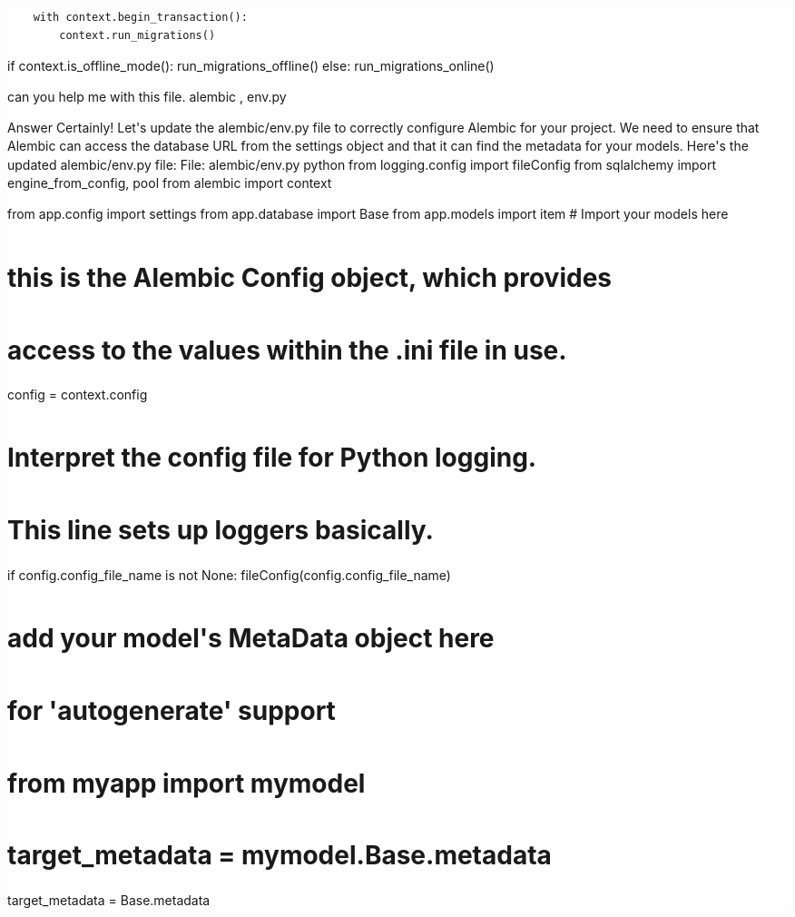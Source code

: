         with context.begin_transaction():
            context.run_migrations()


if context.is_offline_mode():
    run_migrations_offline()
else:
    run_migrations_online()


can you help me with this file. alembic , env.py


Answer
Certainly! Let's update the alembic/env.py file to correctly configure Alembic for your project. We need to ensure that Alembic can access the database URL from the settings object and that it can find the metadata for your models.
Here's the updated alembic/env.py file:
File: alembic/env.py
python
from logging.config import fileConfig
from sqlalchemy import engine_from_config, pool
from alembic import context

from app.config import settings
from app.database import Base
from app.models import item  # Import your models here

# this is the Alembic Config object, which provides
# access to the values within the .ini file in use.
config = context.config

# Interpret the config file for Python logging.
# This line sets up loggers basically.
if config.config_file_name is not None:
    fileConfig(config.config_file_name)

# add your model's MetaData object here
# for 'autogenerate' support
# from myapp import mymodel
# target_metadata = mymodel.Base.metadata
target_metadata = Base.metadata
